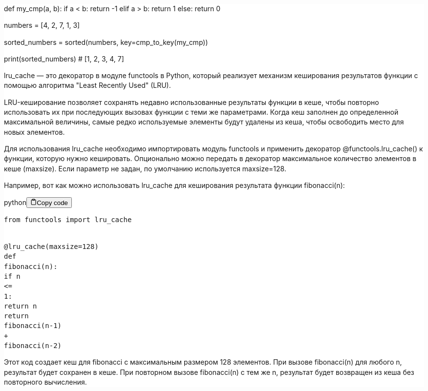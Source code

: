 <span class="k">def</span> <span class="nf">my_cmp</span><span class="p">(</span><span class="n">a</span><span class="p">,</span> <span class="n">b</span><span class="p">):</span>
    <span class="k">if</span> <span class="n">a</span> <span class="o">&lt;</span> <span class="n">b</span><span class="p">:</span>
        <span class="k">return</span> <span class="o">-</span><span class="mi">1</span>
    <span class="k">elif</span> <span class="n">a</span> <span class="o">&gt;</span> <span class="n">b</span><span class="p">:</span>
        <span class="k">return</span> <span class="mi">1</span>
    <span class="k">else</span><span class="p">:</span>
        <span class="k">return</span> <span class="mi">0</span>

<span class="n">numbers</span> <span class="o">=</span> <span class="p">[</span><span class="mi">4</span><span class="p">,</span> <span class="mi">2</span><span class="p">,</span> <span class="mi">7</span><span class="p">,</span> <span class="mi">1</span><span class="p">,</span> <span class="mi">3</span><span class="p">]</span>

<span class="n">sorted_numbers</span> <span class="o">=</span> <span class="nb">sorted</span><span class="p">(</span><span class="n">numbers</span><span class="p">,</span> <span class="n">key</span><span class="o">=</span><span class="n">cmp_to_key</span><span class="p">(</span><span class="n">my_cmp</span><span class="p">))</span>

<span class="nb">print</span><span class="p">(</span><span class="n">sorted_numbers</span><span class="p">)</span>  <span class="c1"># [1, 2, 3, 4, 7]</span>
</pre></div></div></div>

<p>lru_cache — это декоратор в модуле functools в Python, который реализует 
механизм кеширования результатов функции с помощью алгоритма "Least Recently Used" (LRU).</p>
<p>LRU-кеширование позволяет сохранять недавно использованные результаты функции в кеше, 
чтобы повторно использовать их при последующих вызовах функции с теми же параметрами. 
Когда кеш заполнен до определенной максимальной величины, самые редко используемые 
элементы будут удалены из кеша, чтобы освободить место для новых элементов.</p>
<p>Для использования lru_cache необходимо импортировать модуль functools и применить декоратор @functools.lru_cache() к функции, 
которую нужно кешировать. Опционально можно передать в декоратор максимальное количество 
элементов в кеше (maxsize). Если параметр не задан, по умолчанию используется maxsize=128.</p>
<p>Например, вот как можно использовать lru_cache для кеширования результата функции fibonacci(n):</p>
<div class="code-element"><div class="lang-line"><text>python</text><button class="copy-button"id="codee1e80147bfdf5fa53aea64ff5a0e54b7b"onclick="copyCode(codee1e80147bfdf5fa53aea64ff5a0e54b7, codee1e80147bfdf5fa53aea64ff5a0e54b7b)"><svg stroke="currentColor"fill="none"stroke-width="2"viewBox="0 0 24 24"stroke-linecap="round"stroke-linejoin="round"class="h-4 w-4"height="1em"width="1em"xmlns="http://www.w3.org/2000/svg"><path d="M16 4h2a2 2 0 0 1 2 2v14a2 2 0 0 1-2 2H6a2 2 0 0 1-2-2V6a2 2 0 0 1 2-2h2"></path><rect x="8" y="2" width="8" height="4" rx="1" ry="1"></rect></svg><text>Copy code</text></button></div><div class="code" id="codee1e80147bfdf5fa53aea64ff5a0e54b7"><div class="highlight"><pre><span></span><span class="kn">from</span> <span class="nn">functools</span> <span class="kn">import</span> <span class="n">lru_cache</span>

<span class="nd">@lru_cache</span><span class="p">(</span><span class="n">maxsize</span><span class="o">=</span><span class="mi">128</span><span class="p">)</span>
<span class="k">def</span> <span class="nf">fibonacci</span><span class="p">(</span><span class="n">n</span><span class="p">):</span>
    <span class="k">if</span> <span class="n">n</span> <span class="o">&lt;=</span> <span class="mi">1</span><span class="p">:</span>
        <span class="k">return</span> <span class="n">n</span>
    <span class="k">return</span> <span class="n">fibonacci</span><span class="p">(</span><span class="n">n</span><span class="o">-</span><span class="mi">1</span><span class="p">)</span> <span class="o">+</span> <span class="n">fibonacci</span><span class="p">(</span><span class="n">n</span><span class="o">-</span><span class="mi">2</span><span class="p">)</span>
</pre></div></div></div>

<p>Этот код создает кеш для fibonacci с максимальным размером 128 элементов. 
При вызове fibonacci(n) для любого n, результат будет сохранен в кеше. 
При повторном вызове fibonacci(n) с тем же n, результат будет возвращен из кеша без повторного вычисления.</p>